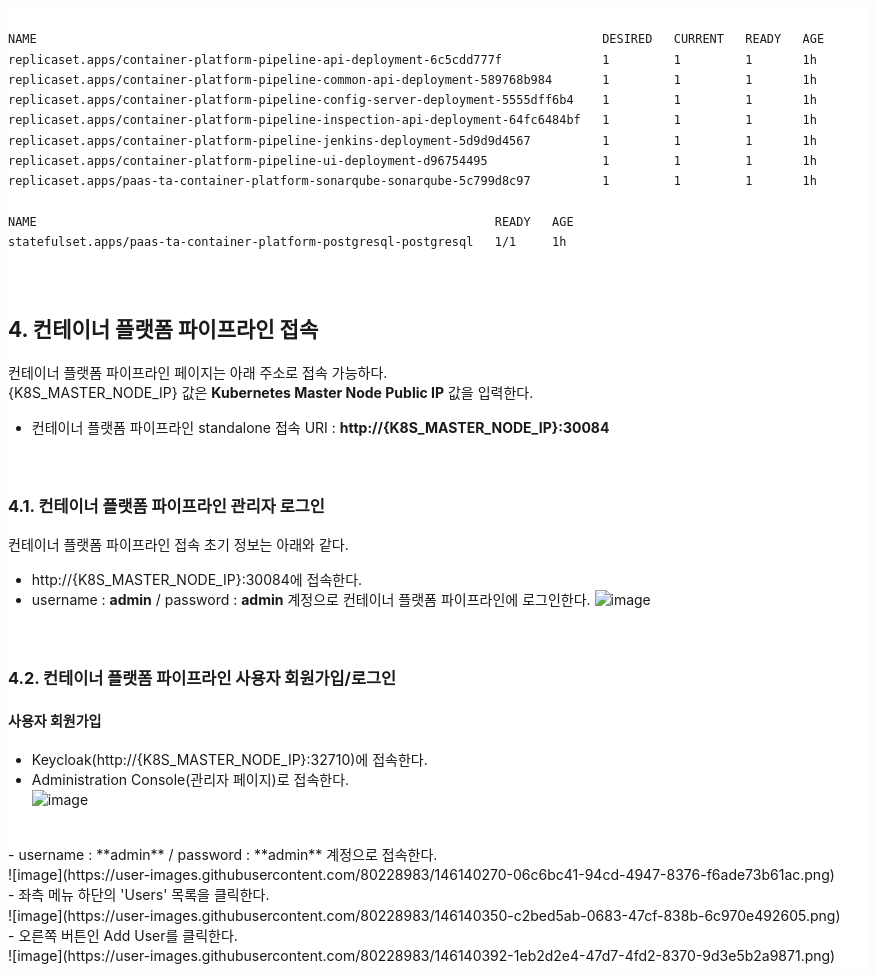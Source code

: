 ```

NAME                                                                               DESIRED   CURRENT   READY   AGE
replicaset.apps/container-platform-pipeline-api-deployment-6c5cdd777f              1         1         1       1h
replicaset.apps/container-platform-pipeline-common-api-deployment-589768b984       1         1         1       1h
replicaset.apps/container-platform-pipeline-config-server-deployment-5555dff6b4    1         1         1       1h
replicaset.apps/container-platform-pipeline-inspection-api-deployment-64fc6484bf   1         1         1       1h
replicaset.apps/container-platform-pipeline-jenkins-deployment-5d9d9d4567          1         1         1       1h
replicaset.apps/container-platform-pipeline-ui-deployment-d96754495                1         1         1       1h
replicaset.apps/paas-ta-container-platform-sonarqube-sonarqube-5c799d8c97          1         1         1       1h

NAME                                                                READY   AGE
statefulset.apps/paas-ta-container-platform-postgresql-postgresql   1/1     1h

```    

<br>

## <div id='4'>4. 컨테이너 플랫폼 파이프라인 접속  
컨테이너 플랫폼 파이프라인 페이지는 아래 주소로 접속 가능하다.<br>
{K8S_MASTER_NODE_IP} 값은 **Kubernetes Master Node Public IP** 값을 입력한다.

- 컨테이너 플랫폼 파이프라인 standalone 접속 URI : **http://{K8S_MASTER_NODE_IP}:30084** <br>

<br>
    
### <div id='4.1'/>4.1. 컨테이너 플랫폼 파이프라인 관리자 로그인
컨테이너 플랫폼 파이프라인 접속 초기 정보는 아래와 같다.
- http://{K8S_MASTER_NODE_IP}:30084에 접속한다.   
- username : **admin** / password : **admin** 계정으로 컨테이너 플랫폼 파이프라인에 로그인한다.
![image](https://user-images.githubusercontent.com/80228983/146140178-76e85cbb-03a0-4a84-9059-7e5074c1d90e.png)

<br>    


### <div id='4.2'/>4.2. 컨테이너 플랫폼 파이프라인 사용자 회원가입/로그인
#### 사용자 회원가입    
- Keycloak(http://{K8S_MASTER_NODE_IP}:32710)에 접속한다.
- Administration Console(관리자 페이지)로 접속한다. <br>
    ![image](https://user-images.githubusercontent.com/80228983/146140243-b01fe7b7-c610-4c74-b520-839b581ca178.png)
<br>
- username : **admin** / password : **admin** 계정으로 접속한다. <br>
    ![image](https://user-images.githubusercontent.com/80228983/146140270-06c6bc41-94cd-4947-8376-f6ade73b61ac.png)
<br>
- 좌측 메뉴 하단의 'Users' 목록을 클릭한다.<br>
    ![image](https://user-images.githubusercontent.com/80228983/146140350-c2bed5ab-0683-47cf-838b-6c970e492605.png)
<br>
- 오른쪽 버튼인 Add User를 클릭한다.<br>
    ![image](https://user-images.githubusercontent.com/80228983/146140392-1eb2d2e4-47d7-4fd2-8370-9d3e5b2a9871.png)
<br>
